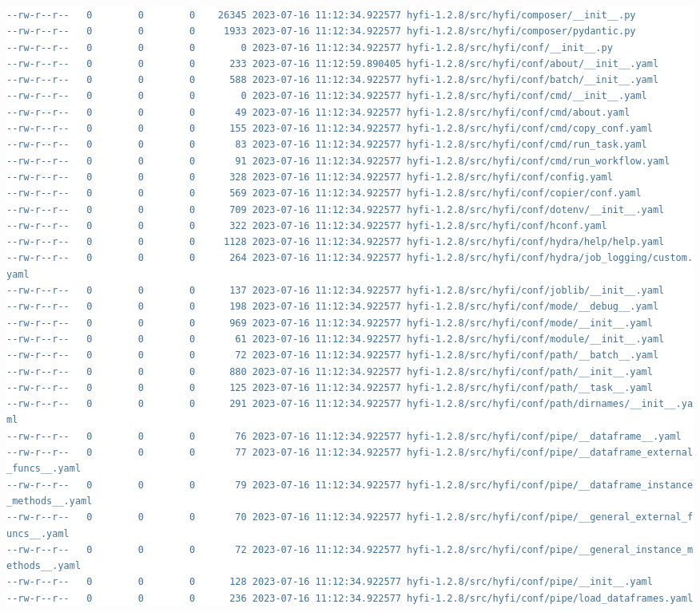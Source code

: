```diff
--rw-r--r--   0        0        0    26345 2023-07-16 11:12:34.922577 hyfi-1.2.8/src/hyfi/composer/__init__.py
--rw-r--r--   0        0        0     1933 2023-07-16 11:12:34.922577 hyfi-1.2.8/src/hyfi/composer/pydantic.py
--rw-r--r--   0        0        0        0 2023-07-16 11:12:34.922577 hyfi-1.2.8/src/hyfi/conf/__init__.py
--rw-r--r--   0        0        0      233 2023-07-16 11:12:59.890405 hyfi-1.2.8/src/hyfi/conf/about/__init__.yaml
--rw-r--r--   0        0        0      588 2023-07-16 11:12:34.922577 hyfi-1.2.8/src/hyfi/conf/batch/__init__.yaml
--rw-r--r--   0        0        0        0 2023-07-16 11:12:34.922577 hyfi-1.2.8/src/hyfi/conf/cmd/__init__.yaml
--rw-r--r--   0        0        0       49 2023-07-16 11:12:34.922577 hyfi-1.2.8/src/hyfi/conf/cmd/about.yaml
--rw-r--r--   0        0        0      155 2023-07-16 11:12:34.922577 hyfi-1.2.8/src/hyfi/conf/cmd/copy_conf.yaml
--rw-r--r--   0        0        0       83 2023-07-16 11:12:34.922577 hyfi-1.2.8/src/hyfi/conf/cmd/run_task.yaml
--rw-r--r--   0        0        0       91 2023-07-16 11:12:34.922577 hyfi-1.2.8/src/hyfi/conf/cmd/run_workflow.yaml
--rw-r--r--   0        0        0      328 2023-07-16 11:12:34.922577 hyfi-1.2.8/src/hyfi/conf/config.yaml
--rw-r--r--   0        0        0      569 2023-07-16 11:12:34.922577 hyfi-1.2.8/src/hyfi/conf/copier/conf.yaml
--rw-r--r--   0        0        0      709 2023-07-16 11:12:34.922577 hyfi-1.2.8/src/hyfi/conf/dotenv/__init__.yaml
--rw-r--r--   0        0        0      322 2023-07-16 11:12:34.922577 hyfi-1.2.8/src/hyfi/conf/hconf.yaml
--rw-r--r--   0        0        0     1128 2023-07-16 11:12:34.922577 hyfi-1.2.8/src/hyfi/conf/hydra/help/help.yaml
--rw-r--r--   0        0        0      264 2023-07-16 11:12:34.922577 hyfi-1.2.8/src/hyfi/conf/hydra/job_logging/custom.yaml
--rw-r--r--   0        0        0      137 2023-07-16 11:12:34.922577 hyfi-1.2.8/src/hyfi/conf/joblib/__init__.yaml
--rw-r--r--   0        0        0      198 2023-07-16 11:12:34.922577 hyfi-1.2.8/src/hyfi/conf/mode/__debug__.yaml
--rw-r--r--   0        0        0      969 2023-07-16 11:12:34.922577 hyfi-1.2.8/src/hyfi/conf/mode/__init__.yaml
--rw-r--r--   0        0        0       61 2023-07-16 11:12:34.922577 hyfi-1.2.8/src/hyfi/conf/module/__init__.yaml
--rw-r--r--   0        0        0       72 2023-07-16 11:12:34.922577 hyfi-1.2.8/src/hyfi/conf/path/__batch__.yaml
--rw-r--r--   0        0        0      880 2023-07-16 11:12:34.922577 hyfi-1.2.8/src/hyfi/conf/path/__init__.yaml
--rw-r--r--   0        0        0      125 2023-07-16 11:12:34.922577 hyfi-1.2.8/src/hyfi/conf/path/__task__.yaml
--rw-r--r--   0        0        0      291 2023-07-16 11:12:34.922577 hyfi-1.2.8/src/hyfi/conf/path/dirnames/__init__.yaml
--rw-r--r--   0        0        0       76 2023-07-16 11:12:34.922577 hyfi-1.2.8/src/hyfi/conf/pipe/__dataframe__.yaml
--rw-r--r--   0        0        0       77 2023-07-16 11:12:34.922577 hyfi-1.2.8/src/hyfi/conf/pipe/__dataframe_external_funcs__.yaml
--rw-r--r--   0        0        0       79 2023-07-16 11:12:34.922577 hyfi-1.2.8/src/hyfi/conf/pipe/__dataframe_instance_methods__.yaml
--rw-r--r--   0        0        0       70 2023-07-16 11:12:34.922577 hyfi-1.2.8/src/hyfi/conf/pipe/__general_external_funcs__.yaml
--rw-r--r--   0        0        0       72 2023-07-16 11:12:34.922577 hyfi-1.2.8/src/hyfi/conf/pipe/__general_instance_methods__.yaml
--rw-r--r--   0        0        0      128 2023-07-16 11:12:34.922577 hyfi-1.2.8/src/hyfi/conf/pipe/__init__.yaml
--rw-r--r--   0        0        0      236 2023-07-16 11:12:34.922577 hyfi-1.2.8/src/hyfi/conf/pipe/load_dataframes.yaml
```